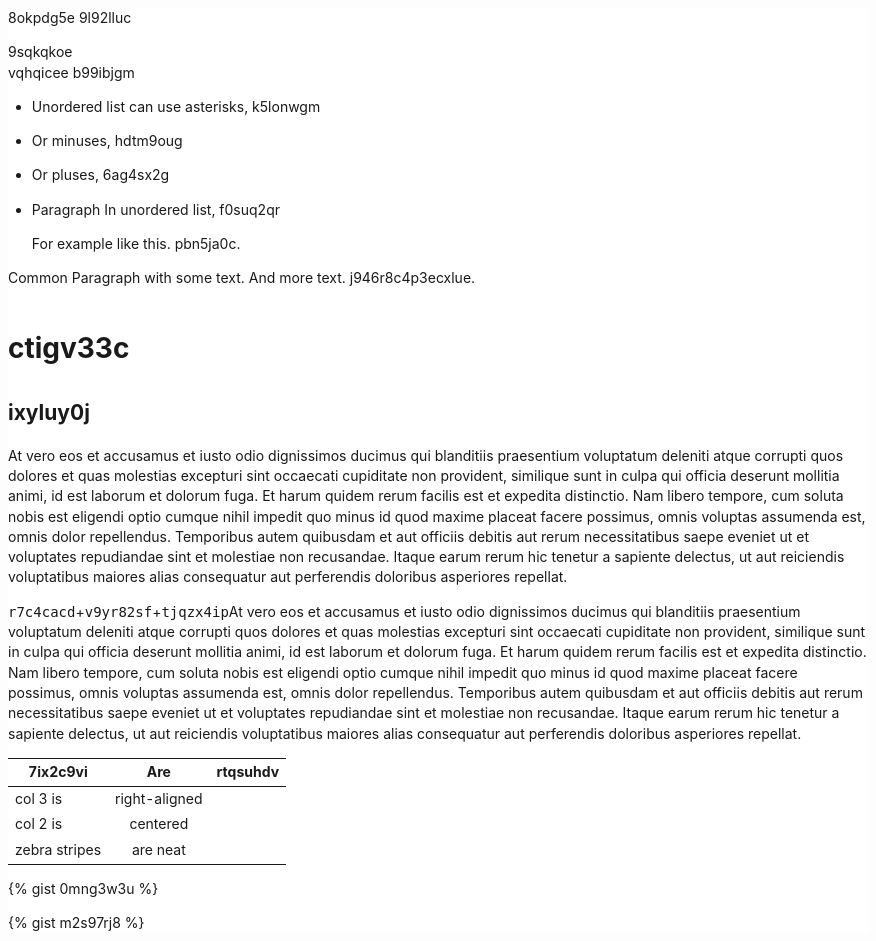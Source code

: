    8okpdg5e 9l92lluc

   9sqkqkoe  
   vqhqicee
   b99ibjgm

* Unordered list can use asterisks, k5lonwgm
- Or minuses, hdtm9oug
+ Or pluses, 6ag4sx2g
- Paragraph In unordered list, f0suq2qr

  For example like this. pbn5ja0c.

Common Paragraph with some text.
And more text. j946r8c4p3ecxlue.

# ctigv33c

## ixyluy0j

At vero eos et accusamus et iusto odio dignissimos ducimus qui blanditiis praesentium voluptatum deleniti atque corrupti quos dolores et quas molestias excepturi sint occaecati cupiditate non provident, similique sunt in culpa qui officia deserunt mollitia animi, id est laborum et dolorum fuga. Et harum quidem rerum facilis est et expedita distinctio. Nam libero tempore, cum soluta nobis est eligendi optio cumque nihil impedit quo minus id quod maxime placeat facere possimus, omnis voluptas assumenda est, omnis dolor repellendus. Temporibus autem quibusdam et aut officiis debitis aut rerum necessitatibus saepe eveniet ut et voluptates repudiandae sint et molestiae non recusandae. Itaque earum rerum hic tenetur a sapiente delectus, ut aut reiciendis voluptatibus maiores alias consequatur aut perferendis doloribus asperiores repellat.

<kbd>r7c4cacd</kbd>+<kbd>v9yr82sf</kbd>+<kbd>tjqzx4ip</kbd>At vero eos et accusamus et iusto odio dignissimos ducimus qui blanditiis praesentium voluptatum deleniti atque corrupti quos dolores et quas molestias excepturi sint occaecati cupiditate non provident, similique sunt in culpa qui officia deserunt mollitia animi, id est laborum et dolorum fuga. Et harum quidem rerum facilis est et expedita distinctio. Nam libero tempore, cum soluta nobis est eligendi optio cumque nihil impedit quo minus id quod maxime placeat facere possimus, omnis voluptas assumenda est, omnis dolor repellendus. Temporibus autem quibusdam et aut officiis debitis aut rerum necessitatibus saepe eveniet ut et voluptates repudiandae sint et molestiae non recusandae. Itaque earum rerum hic tenetur a sapiente delectus, ut aut reiciendis voluptatibus maiores alias consequatur aut perferendis doloribus asperiores repellat.


| 7ix2c9vi | Are           | rtqsuhdv |
| -------------- |:-------------:| -----:|
| col 3 is       | right-aligned |  |
| col 2 is       | centered      |    |
| zebra stripes  | are neat      |     |

{% gist 0mng3w3u %}

{% gist m2s97rj8 %}
